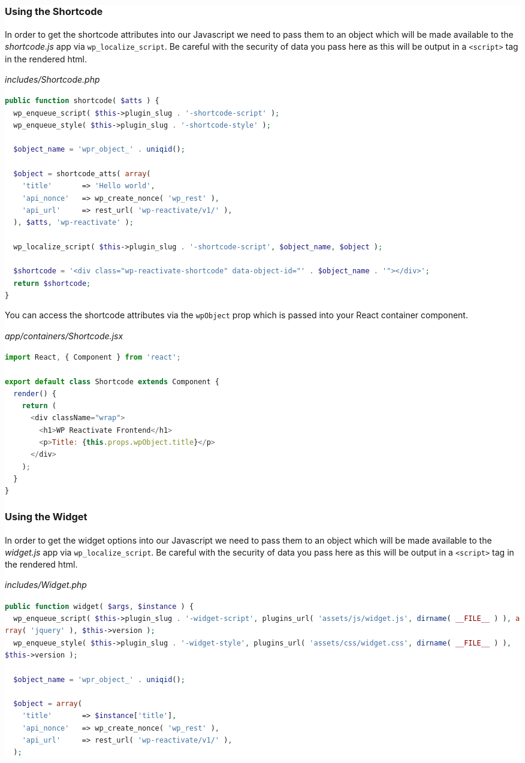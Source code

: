 ### Using the Shortcode
In order to get the shortcode attributes into our Javascript we need to pass them to an object which will be made available to the *shortcode.js* app via ```wp_localize_script```. Be careful with the security of data you pass here as this will be output in a ```<script>``` tag in the rendered html.

*includes/Shortcode.php*
```php =81
public function shortcode( $atts ) {
  wp_enqueue_script( $this->plugin_slug . '-shortcode-script' );
  wp_enqueue_style( $this->plugin_slug . '-shortcode-style' );

  $object_name = 'wpr_object_' . uniqid();

  $object = shortcode_atts( array(
    'title'       => 'Hello world',
    'api_nonce'   => wp_create_nonce( 'wp_rest' ),
    'api_url'	  => rest_url( 'wp-reactivate/v1/' ),
  ), $atts, 'wp-reactivate' );

  wp_localize_script( $this->plugin_slug . '-shortcode-script', $object_name, $object );

  $shortcode = '<div class="wp-reactivate-shortcode" data-object-id="' . $object_name . '"></div>';
  return $shortcode;
}
```

You can access the shortcode attributes via the ```wpObject``` prop which is passed into your React container component.

*app/containers/Shortcode.jsx* 
```javascript =1
import React, { Component } from 'react';

export default class Shortcode extends Component {
  render() {
    return (
      <div className="wrap">
        <h1>WP Reactivate Frontend</h1>
        <p>Title: {this.props.wpObject.title}</p>
      </div>
    );
  }
}
```

### Using the Widget
In order to get the widget options into our Javascript we need to pass them to an object which will be made available to the *widget.js* app via ```wp_localize_script```. Be careful with the security of data you pass here as this will be output in a ```<script>``` tag in the rendered html.


*includes/Widget.php*
```php =43
public function widget( $args, $instance ) {
  wp_enqueue_script( $this->plugin_slug . '-widget-script', plugins_url( 'assets/js/widget.js', dirname( __FILE__ ) ), array( 'jquery' ), $this->version );
  wp_enqueue_style( $this->plugin_slug . '-widget-style', plugins_url( 'assets/css/widget.css', dirname( __FILE__ ) ), $this->version );

  $object_name = 'wpr_object_' . uniqid();

  $object = array(
    'title'       => $instance['title'],
    'api_nonce'   => wp_create_nonce( 'wp_rest' ),
    'api_url'	  => rest_url( 'wp-reactivate/v1/' ),
  );
```

[logo]: https://github.com/amg262/wp-bom/images/woobom500.png "WooBOM"